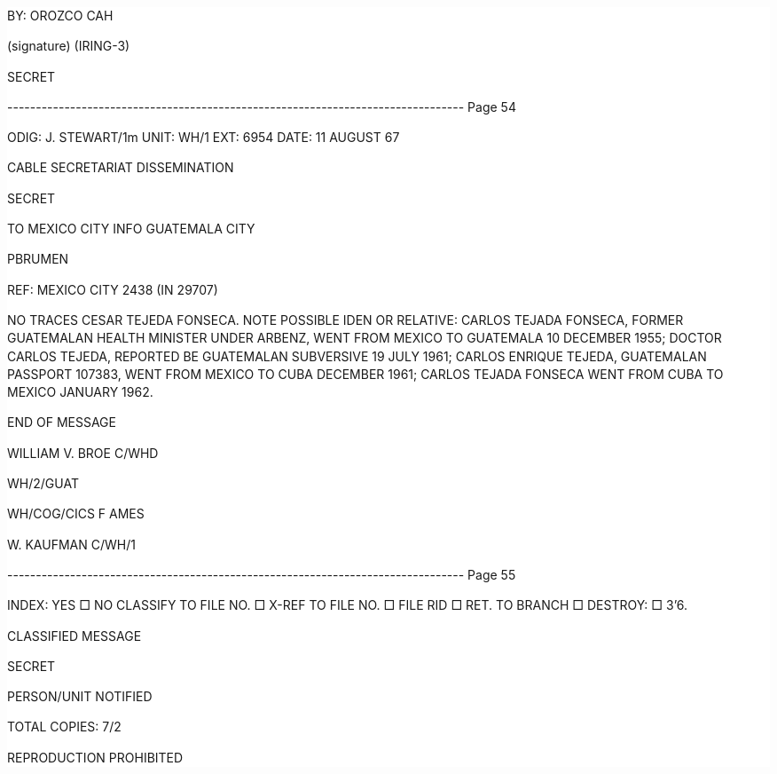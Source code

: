 BY: OROZCO CAH

(signature) (IRING-3)

SECRET


-------------------------------------------------------------------------------- Page 54

ODIG: J. STEWART/1m
UNIT: WH/1
EXT: 6954
DATE: 11 AUGUST 67

CABLE SECRETARIAT DISSEMINATION

SECRET

TO MEXICO CITY INFO GUATEMALA CITY

PBRUMEN

REF: MEXICO CITY 2438 (IN 29707)

NO TRACES CESAR TEJEDA FONSECA. NOTE POSSIBLE IDEN OR RELATIVE:
CARLOS TEJADA FONSECA, FORMER GUATEMALAN HEALTH MINISTER UNDER ARBENZ, WENT
FROM MEXICO TO GUATEMALA 10 DECEMBER 1955; DOCTOR CARLOS TEJEDA,
REPORTED BE GUATEMALAN SUBVERSIVE 19 JULY 1961; CARLOS ENRIQUE
TEJEDA, GUATEMALAN PASSPORT 107383, WENT FROM MEXICO TO CUBA
DECEMBER 1961; CARLOS TEJADA FONSECA WENT FROM CUBA TO MEXICO
JANUARY 1962.

END OF MESSAGE

WILLIAM V. BROE
C/WHD

WH/2/GUAT

WH/COG/CICS F AMES

W. KAUFMAN
C/WH/1


-------------------------------------------------------------------------------- Page 55

INDEX: YES □ NO
CLASSIFY TO FILE NO. □
X-REF TO FILE NO. □
FILE RID □ RET. TO BRANCH □
DESTROY: □ 3’6.

CLASSIFIED MESSAGE

SECRET

PERSON/UNIT NOTIFIED

TOTAL COPIES: 7/2

REPRODUCTION PROHIBITED
